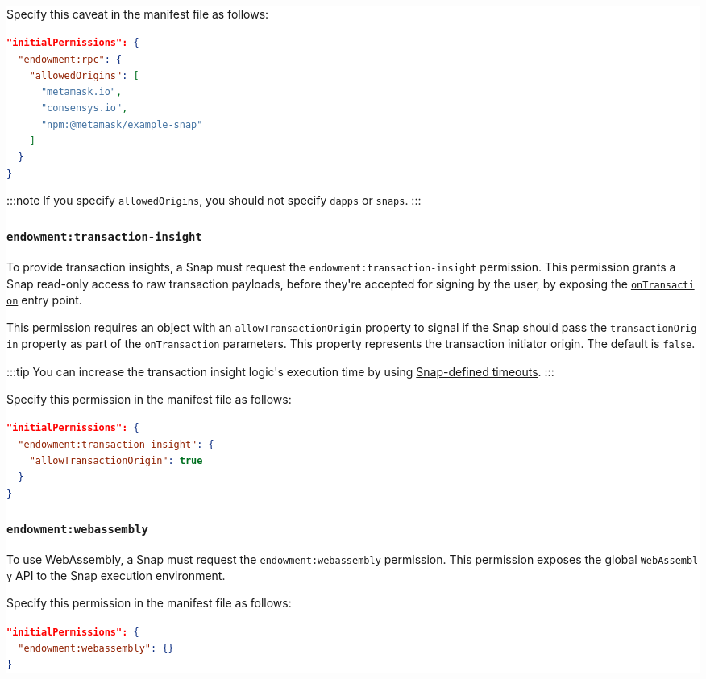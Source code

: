 Specify this caveat in the manifest file as follows: 

```json title="snap.manifest.json"
"initialPermissions": {
  "endowment:rpc": { 
    "allowedOrigins": [
      "metamask.io", 
      "consensys.io",
      "npm:@metamask/example-snap"
    ] 
  }
}
```

:::note
If you specify `allowedOrigins`, you should not specify `dapps` or `snaps`. 
:::

### `endowment:transaction-insight`

To provide transaction insights, a Snap must request the `endowment:transaction-insight` permission.
This permission grants a Snap read-only access to raw transaction payloads, before they're accepted
for signing by the user, by exposing the [`onTransaction`](../reference/entry-points.md#ontransaction)
entry point.

This permission requires an object with an `allowTransactionOrigin` property to signal if the Snap
should pass the `transactionOrigin` property as part of the `onTransaction` parameters.
This property represents the transaction initiator origin.
The default is `false`.

:::tip
You can increase the transaction insight logic's execution time by using [Snap-defined timeouts](#snap-defined-timeouts).
:::


Specify this permission in the manifest file as follows:

```json title="snap.manifest.json"
"initialPermissions": {
  "endowment:transaction-insight": {
    "allowTransactionOrigin": true
  }
}
```

### `endowment:webassembly`

To use WebAssembly, a Snap must request the `endowment:webassembly` permission.
This permission exposes the global `WebAssembly` API to the Snap execution environment.

Specify this permission in the manifest file as follows:

```json title="snap.manifest.json"
"initialPermissions": {
  "endowment:webassembly": {}
}
```
